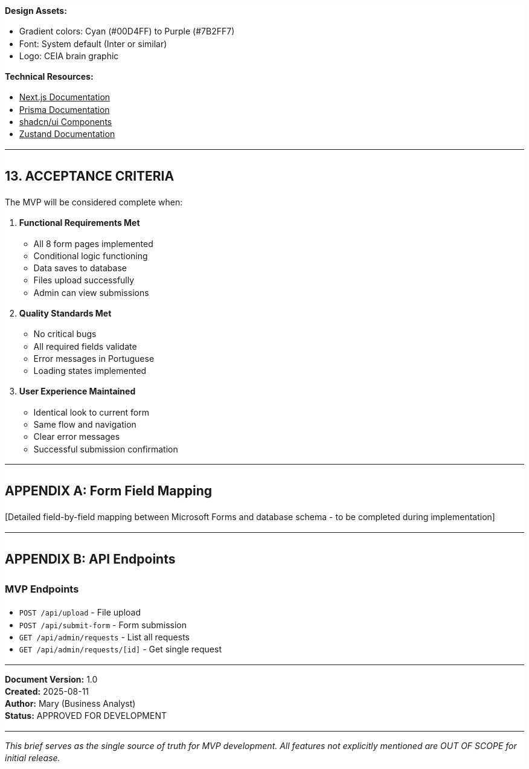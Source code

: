 **Design Assets:**
- Gradient colors: Cyan (#00D4FF) to Purple (#7B2FF7)
- Font: System default (Inter or similar)
- Logo: CEIA brain graphic

**Technical Resources:**
- [Next.js Documentation](https://nextjs.org/docs)
- [Prisma Documentation](https://www.prisma.io/docs)
- [shadcn/ui Components](https://ui.shadcn.com)
- [Zustand Documentation](https://docs.pmnd.rs/zustand)

---

## 13. ACCEPTANCE CRITERIA

The MVP will be considered complete when:

1. **Functional Requirements Met**
   - All 8 form pages implemented
   - Conditional logic functioning
   - Data saves to database
   - Files upload successfully
   - Admin can view submissions

2. **Quality Standards Met**
   - No critical bugs
   - All required fields validate
   - Error messages in Portuguese
   - Loading states implemented

3. **User Experience Maintained**
   - Identical look to current form
   - Same flow and navigation
   - Clear error messages
   - Successful submission confirmation

---

## APPENDIX A: Form Field Mapping

[Detailed field-by-field mapping between Microsoft Forms and database schema - to be completed during implementation]

---

## APPENDIX B: API Endpoints

### MVP Endpoints
- `POST /api/upload` - File upload
- `POST /api/submit-form` - Form submission
- `GET /api/admin/requests` - List all requests
- `GET /api/admin/requests/[id]` - Get single request

---

**Document Version:** 1.0  
**Created:** 2025-08-11  
**Author:** Mary (Business Analyst)  
**Status:** APPROVED FOR DEVELOPMENT

---

*This brief serves as the single source of truth for MVP development. All features not explicitly mentioned are OUT OF SCOPE for initial release.*